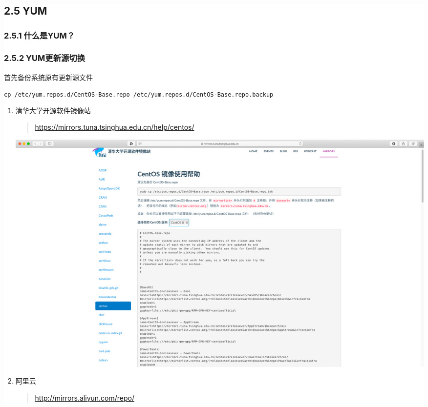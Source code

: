 

## 2.5 YUM



### 2.5.1 什么是YUM？



### 2.5.2 YUM更新源切换

首先备份系统原有更新源文件

```shell
cp /etc/yum.repos.d/CentOS-Base.repo /etc/yum.repos.d/CentOS-Base.repo.backup
```



1. 清华大学开源软件镜像站

   > https://mirrors.tuna.tsinghua.edu.cn/help/centos/

   ![image-20200903004758024](./JustLet'sServer.assets/image-20200903004758024.png)





2. 阿里云

   > http://mirrors.aliyun.com/repo/
